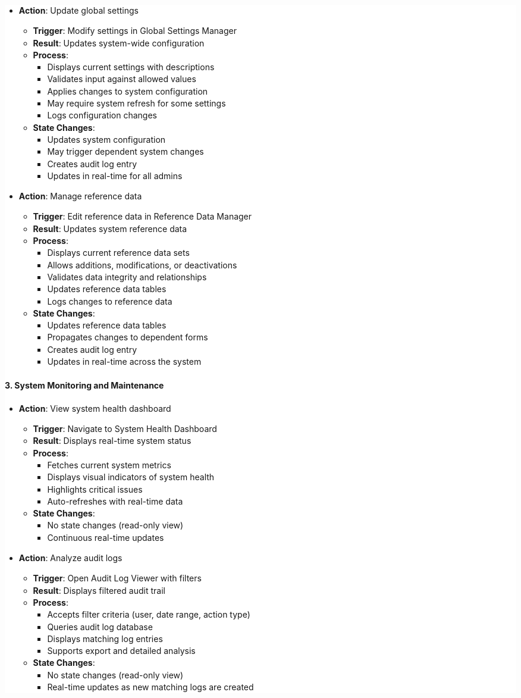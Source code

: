 - **Action**: Update global settings
  - **Trigger**: Modify settings in Global Settings Manager
  - **Result**: Updates system-wide configuration
  - **Process**:
    - Displays current settings with descriptions
    - Validates input against allowed values
    - Applies changes to system configuration
    - May require system refresh for some settings
    - Logs configuration changes
  - **State Changes**:
    - Updates system configuration
    - May trigger dependent system changes
    - Creates audit log entry
    - Updates in real-time for all admins

- **Action**: Manage reference data
  - **Trigger**: Edit reference data in Reference Data Manager
  - **Result**: Updates system reference data
  - **Process**:
    - Displays current reference data sets
    - Allows additions, modifications, or deactivations
    - Validates data integrity and relationships
    - Updates reference data tables
    - Logs changes to reference data
  - **State Changes**:
    - Updates reference data tables
    - Propagates changes to dependent forms
    - Creates audit log entry
    - Updates in real-time across the system

#### 3. System Monitoring and Maintenance

- **Action**: View system health dashboard
  - **Trigger**: Navigate to System Health Dashboard
  - **Result**: Displays real-time system status
  - **Process**:
    - Fetches current system metrics
    - Displays visual indicators of system health
    - Highlights critical issues
    - Auto-refreshes with real-time data
  - **State Changes**:
    - No state changes (read-only view)
    - Continuous real-time updates

- **Action**: Analyze audit logs
  - **Trigger**: Open Audit Log Viewer with filters
  - **Result**: Displays filtered audit trail
  - **Process**:
    - Accepts filter criteria (user, date range, action type)
    - Queries audit log database
    - Displays matching log entries
    - Supports export and detailed analysis
  - **State Changes**:
    - No state changes (read-only view)
    - Real-time updates as new matching logs are created
